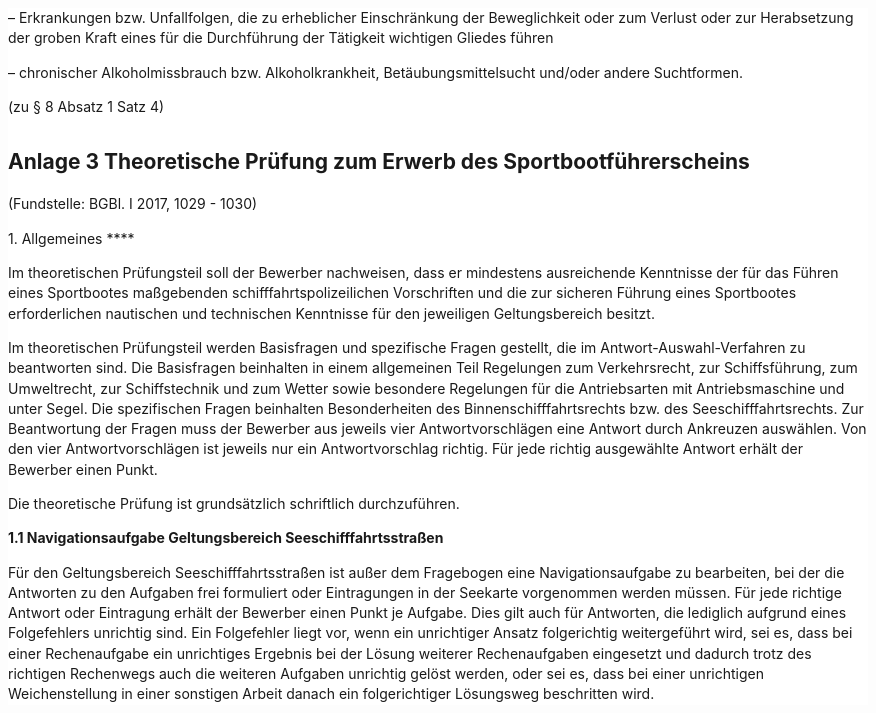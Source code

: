 
–   Erkrankungen bzw. Unfallfolgen, die zu erheblicher Einschränkung der
    Beweglichkeit oder zum Verlust oder zur Herabsetzung der groben Kraft
    eines für die Durchführung der Tätigkeit wichtigen Gliedes führen


–   chronischer Alkoholmissbrauch bzw. Alkoholkrankheit,
    Betäubungsmittelsucht und/oder andere Suchtformen.




(zu § 8 Absatz 1 Satz 4)

## Anlage 3 Theoretische Prüfung zum Erwerb des Sportbootführerscheins

(Fundstelle: BGBl. I 2017, 1029 - 1030)

1\. Allgemeines ****

Im theoretischen Prüfungsteil soll der Bewerber nachweisen, dass er
mindestens ausreichende Kenntnisse der für das Führen eines
Sportbootes maßgebenden schifffahrtspolizeilichen Vorschriften und die
zur sicheren Führung eines Sportbootes erforderlichen nautischen und
technischen Kenntnisse für den jeweiligen Geltungsbereich besitzt.

Im theoretischen Prüfungsteil werden Basisfragen und spezifische
Fragen gestellt, die im Antwort-Auswahl-Verfahren zu beantworten sind.
Die Basisfragen beinhalten in einem allgemeinen Teil Regelungen zum
Verkehrsrecht, zur Schiffsführung, zum Umweltrecht, zur Schiffstechnik
und zum Wetter sowie besondere Regelungen für die Antriebsarten mit
Antriebsmaschine und unter Segel. Die spezifischen Fragen beinhalten
Besonderheiten des Binnenschifffahrtsrechts bzw. des
Seeschifffahrtsrechts. Zur Beantwortung der Fragen muss der Bewerber
aus jeweils vier Antwortvorschlägen eine Antwort durch Ankreuzen
auswählen. Von den vier Antwortvorschlägen ist jeweils nur ein
Antwortvorschlag richtig. Für jede richtig ausgewählte Antwort erhält
der Bewerber einen Punkt.

Die theoretische Prüfung ist grundsätzlich schriftlich durchzuführen.

**1.1 Navigationsaufgabe Geltungsbereich Seeschifffahrtsstraßen**

Für den Geltungsbereich Seeschifffahrtsstraßen ist außer dem
Fragebogen eine Navigationsaufgabe zu bearbeiten, bei der die
Antworten zu den Aufgaben frei formuliert oder Eintragungen in der
Seekarte vorgenommen werden müssen. Für jede richtige Antwort oder
Eintragung erhält der Bewerber einen Punkt je Aufgabe. Dies gilt auch
für Antworten, die lediglich aufgrund eines Folgefehlers unrichtig
sind. Ein Folgefehler liegt vor, wenn ein unrichtiger Ansatz
folgerichtig weitergeführt wird, sei es, dass bei einer Rechenaufgabe
ein unrichtiges Ergebnis bei der Lösung weiterer Rechenaufgaben
eingesetzt und dadurch trotz des richtigen Rechenwegs auch die
weiteren Aufgaben unrichtig gelöst werden, oder sei es, dass bei einer
unrichtigen Weichenstellung in einer sonstigen Arbeit danach ein
folgerichtiger Lösungsweg beschritten wird.
